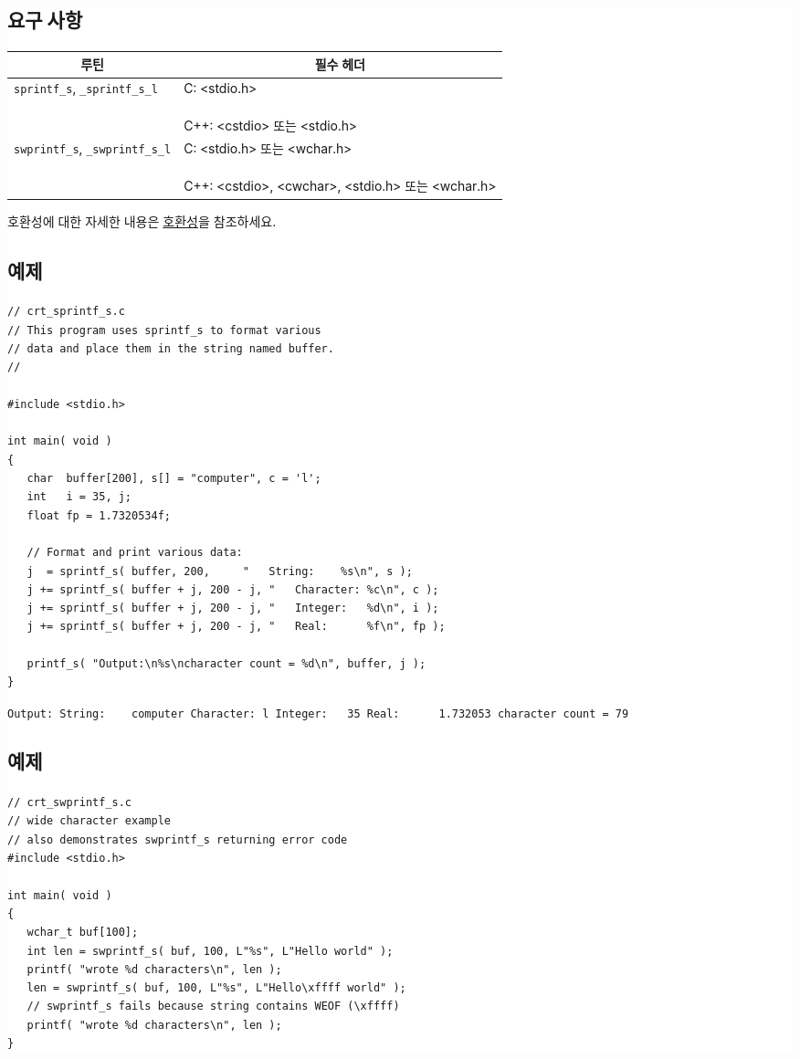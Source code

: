 ## 요구 사항  
  
|루틴|필수 헤더|  
|--------|-----------|  
|`sprintf_s`, `_sprintf_s_l`|C: \<stdio.h\><br /><br /> C\+\+: \<cstdio\> 또는 \<stdio.h\>|  
|`swprintf_s`, `_swprintf_s_l`|C: \<stdio.h\> 또는 \<wchar.h\><br /><br /> C\+\+: \<cstdio\>, \<cwchar\>, \<stdio.h\> 또는 \<wchar.h\>|  
  
 호환성에 대한 자세한 내용은 [호환성](../../c-runtime-library/compatibility.md)을 참조하세요.  
  
## 예제  
  
```  
// crt_sprintf_s.c  
// This program uses sprintf_s to format various  
// data and place them in the string named buffer.  
//  
  
#include <stdio.h>  
  
int main( void )  
{  
   char  buffer[200], s[] = "computer", c = 'l';  
   int   i = 35, j;  
   float fp = 1.7320534f;  
  
   // Format and print various data:   
   j  = sprintf_s( buffer, 200,     "   String:    %s\n", s );  
   j += sprintf_s( buffer + j, 200 - j, "   Character: %c\n", c );  
   j += sprintf_s( buffer + j, 200 - j, "   Integer:   %d\n", i );  
   j += sprintf_s( buffer + j, 200 - j, "   Real:      %f\n", fp );  
  
   printf_s( "Output:\n%s\ncharacter count = %d\n", buffer, j );  
}  
```  
  
```Output  
Output: String:    computer Character: l Integer:   35 Real:      1.732053 character count = 79  
```  
  
## 예제  
  
```  
// crt_swprintf_s.c  
// wide character example  
// also demonstrates swprintf_s returning error code  
#include <stdio.h>  
  
int main( void )  
{  
   wchar_t buf[100];  
   int len = swprintf_s( buf, 100, L"%s", L"Hello world" );  
   printf( "wrote %d characters\n", len );  
   len = swprintf_s( buf, 100, L"%s", L"Hello\xffff world" );  
   // swprintf_s fails because string contains WEOF (\xffff)  
   printf( "wrote %d characters\n", len );  
}  
```  
  